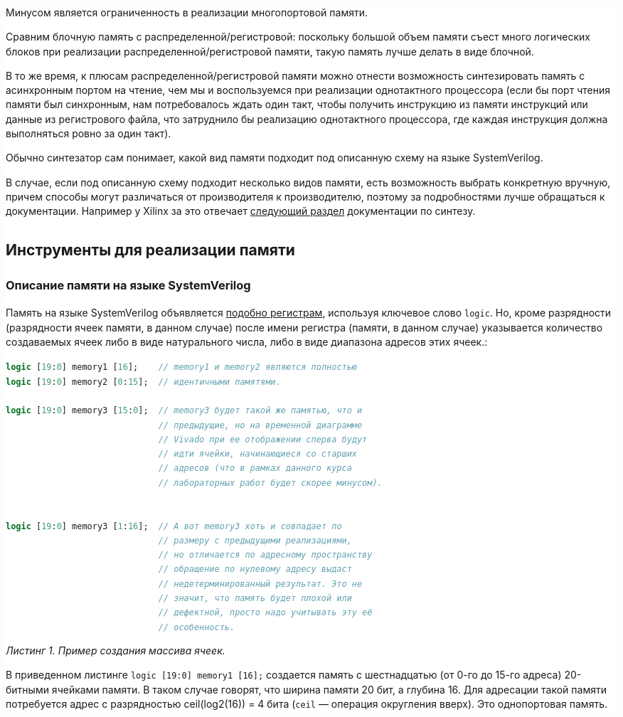 Минусом является ограниченность в реализации многопортовой памяти.

Сравним блочную память с распределенной/регистровой: поскольку большой объем памяти съест много логических блоков при реализации распределенной/регистровой памяти, такую память лучше делать в виде блочной.

В то же время, к плюсам распределенной/регистровой памяти можно отнести возможность синтезировать память с асинхронным портом на чтение, чем мы и воспользуемся при реализации однотактного процессора (если бы порт чтения памяти был синхронным, нам потребовалось ждать один такт, чтобы получить инструкцию из памяти инструкций или данные из регистрового файла, что затруднило бы реализацию однотактного процессора, где каждая инструкция должна выполняться ровно за один такт).

Обычно синтезатор сам понимает, какой вид памяти подходит под описанную схему на языке SystemVerilog.

В случае, если под описанную схему подходит несколько видов памяти, есть возможность выбрать конкретную вручную, причем способы могут различаться от производителя к производителю, поэтому за подробностями лучше обращаться к документации. Например у Xilinx за это отвечает [следующий раздел](https://docs.xilinx.com/r/en-US/ug901-vivado-synthesis/RAM-HDL-Coding-Techniques) документации по синтезу.

## Инструменты для реализации памяти

### Описание памяти на языке SystemVerilog

Память на языке SystemVerilog объявляется [подобно регистрам](../../Basic%20Verilog%20structures/Registers.md), используя ключевое слово `logic`. Но, кроме разрядности (разрядности ячеек памяти, в данном случае) после имени регистра (памяти, в данном случае) указывается количество создаваемых ячеек либо в виде натурального числа, либо в виде диапазона адресов этих ячеек.:

```SystemVerilog
logic [19:0] memory1 [16];    // memory1 и memory2 являются полностью
logic [19:0] memory2 [0:15];  // идентичными памятями.

logic [19:0] memory3 [15:0];  // memory3 будет такой же памятью, что и
                              // предыдущие, но на временной диаграмме
                              // Vivado при ее отображении сперва будут
                              // идти ячейки, начинающиеся со старших
                              // адресов (что в рамках данного курса
                              // лабораторных работ будет скорее минусом).


logic [19:0] memory3 [1:16];  // А вот memory3 хоть и совпадает по
                              // размеру с предыдущими реализациями,
                              // но отличается по адресному пространству
                              // обращение по нулевому адресу выдаст
                              // недетерминированный результат. Это не
                              // значит, что память будет плохой или
                              // дефектной, просто надо учитывать эту её
                              // особенность.
```

_Листинг 1. Пример создания массива ячеек._

В приведенном листинге `logic [19:0] memory1 [16];` создается память с шестнадцатью (от 0-го до 15-го адреса) 20-битными ячейками памяти. В таком случае говорят, что ширина памяти 20 бит, а глубина 16. Для адресации такой памяти потребуется адрес с разрядностью ceil(log2(16)) = 4 бита (`ceil` — операция округления вверх). Это однопортовая память.
